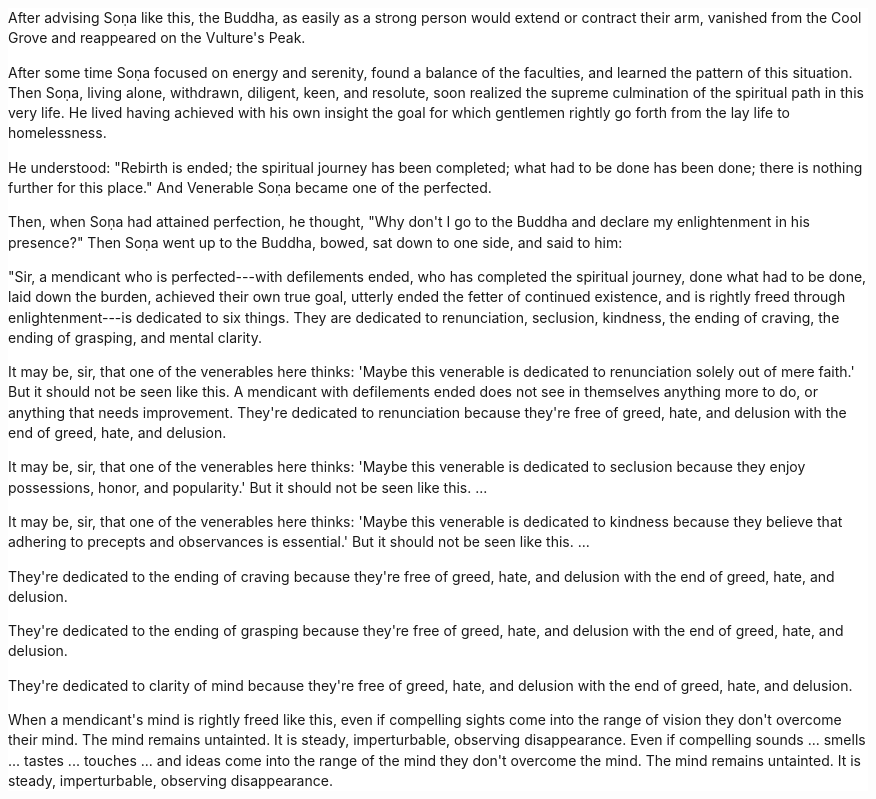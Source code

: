 After advising Soṇa like this, the Buddha, as easily as a
strong person would extend or contract their arm, vanished from the Cool
Grove and reappeared on the Vulture's Peak.

After some time Soṇa focused on energy and serenity, found
a balance of the faculties, and learned the pattern of this situation.
Then Soṇa, living alone, withdrawn, diligent, keen, and
resolute, soon realized the supreme culmination of the spiritual path in
this very life. He lived having achieved with his own insight the goal
for which gentlemen rightly go forth from the lay life to homelessness.

He understood: "Rebirth is ended; the spiritual journey has been
completed; what had to be done has been done; there is nothing further
for this place." And Venerable Soṇa became one of the
perfected.

Then, when Soṇa had attained perfection, he thought, "Why
don't I go to the Buddha and declare my enlightenment in his presence?"
Then Soṇa went up to the Buddha, bowed, sat down to one
side, and said to him:

"Sir, a mendicant who is perfected---with defilements ended, who has
completed the spiritual journey, done what had to be done, laid down the
burden, achieved their own true goal, utterly ended the fetter of
continued existence, and is rightly freed through enlightenment---is
dedicated to six things. They are dedicated to renunciation, seclusion,
kindness, the ending of craving, the ending of grasping, and mental
clarity.

It may be, sir, that one of the venerables here thinks: 'Maybe this
venerable is dedicated to renunciation solely out of mere faith.' But it
should not be seen like this. A mendicant with defilements ended does
not see in themselves anything more to do, or anything that needs
improvement. They're dedicated to renunciation because they're free of
greed, hate, and delusion with the end of greed, hate, and delusion.

It may be, sir, that one of the venerables here thinks: 'Maybe this
venerable is dedicated to seclusion because they enjoy possessions,
honor, and popularity.' But it should not be seen like this. ...

It may be, sir, that one of the venerables here thinks: 'Maybe this
venerable is dedicated to kindness because they believe that adhering to
precepts and observances is essential.' But it should not be seen like
this. ...

They're dedicated to the ending of craving because they're free of
greed, hate, and delusion with the end of greed, hate, and delusion.

They're dedicated to the ending of grasping because they're free of
greed, hate, and delusion with the end of greed, hate, and delusion.

They're dedicated to clarity of mind because they're free of greed,
hate, and delusion with the end of greed, hate, and delusion.

When a mendicant's mind is rightly freed like this, even if compelling
sights come into the range of vision they don't overcome their mind. The
mind remains untainted. It is steady, imperturbable, observing
disappearance. Even if compelling sounds ... smells ... tastes ...
touches ... and ideas come into the range of the mind they don't
overcome the mind. The mind remains untainted. It is steady,
imperturbable, observing disappearance.
